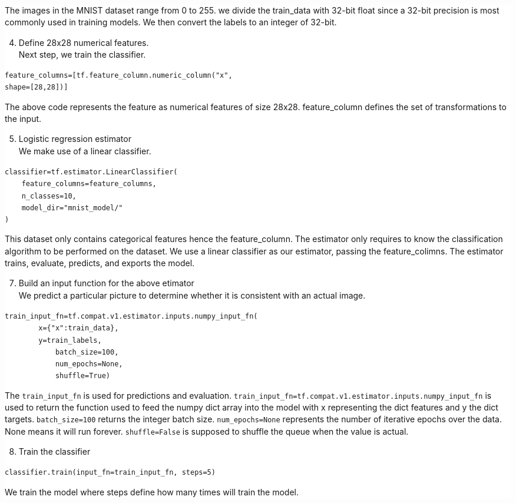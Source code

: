 The images in the MNIST dataset range from 0 to 255. we divide the train_data with 32-bit float since a 32-bit precision is most commonly used in training models. We then convert the labels to an integer of 32-bit.

4. Define 28x28 numerical features.\
Next step, we train the classifier.

```py3
feature_columns=[tf.feature_column.numeric_column("x",
shape=[28,28])]

```

The above code represents the feature as numerical features of size 28x28. feature_column defines the set of transformations to the input.

5. Logistic regression estimator\
We make use of a linear classifier.

```py3
classifier=tf.estimator.LinearClassifier(
    feature_columns=feature_columns,
    n_classes=10,
    model_dir="mnist_model/"
)
```

This dataset only contains categorical features hence the feature_column. The estimator only requires to know the classification algorithm to be performed on the dataset. We
use a linear classifier as our estimator, passing the feature_colimns. The estimator trains, evaluate, predicts, and exports the model.

7. Build an input function for the above etimator\
We predict a particular picture to determine whether it is consistent with an actual image.

```py3
train_input_fn=tf.compat.v1.estimator.inputs.numpy_input_fn(
        x={"x":train_data},
        y=train_labels,
            batch_size=100,
            num_epochs=None,
            shuffle=True)
```

The `train_input_fn` is used for predictions and evaluation. `train_input_fn=tf.compat.v1.estimator.inputs.numpy_input_fn` is used to return the function used to feed the numpy dict array into the model with x representing the dict features and y the dict targets.
`batch_size=100` returns the integer batch size.     `num_epochs=None` represents the number of iterative epochs over the data. None means it will run forever. `shuffle=False` is supposed to shuffle the queue when the value is actual.

8. Train the classifier

```py3
classifier.train(input_fn=train_input_fn, steps=5)
```

We train the model where steps define how many times will train the model.
